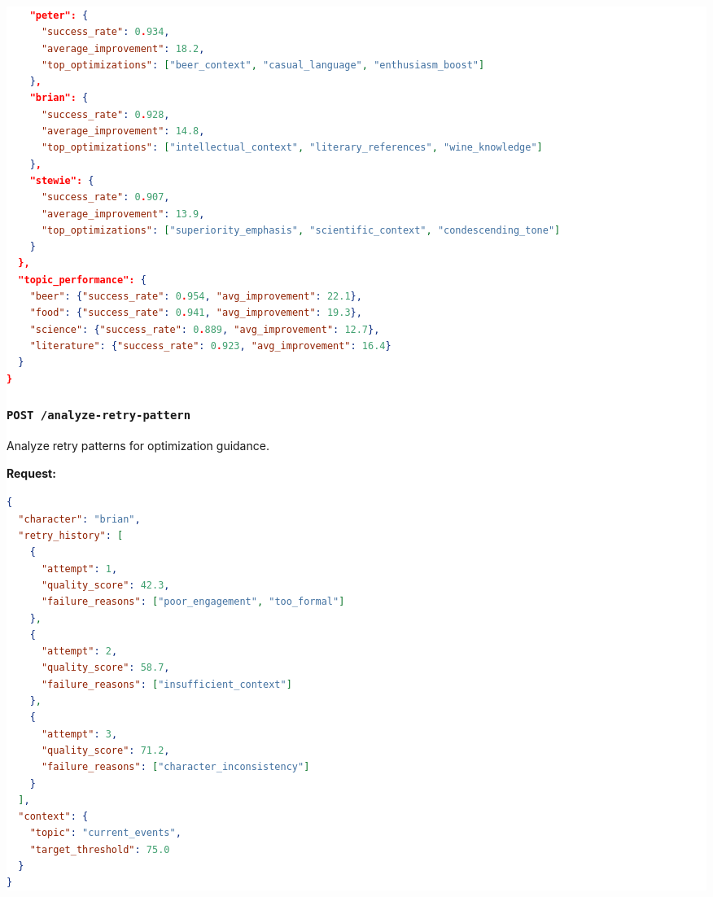 ```json
    "peter": {
      "success_rate": 0.934,
      "average_improvement": 18.2,
      "top_optimizations": ["beer_context", "casual_language", "enthusiasm_boost"]
    },
    "brian": {
      "success_rate": 0.928,
      "average_improvement": 14.8,
      "top_optimizations": ["intellectual_context", "literary_references", "wine_knowledge"]
    },
    "stewie": {
      "success_rate": 0.907,
      "average_improvement": 13.9,
      "top_optimizations": ["superiority_emphasis", "scientific_context", "condescending_tone"]
    }
  },
  "topic_performance": {
    "beer": {"success_rate": 0.954, "avg_improvement": 22.1},
    "food": {"success_rate": 0.941, "avg_improvement": 19.3},
    "science": {"success_rate": 0.889, "avg_improvement": 12.7},
    "literature": {"success_rate": 0.923, "avg_improvement": 16.4}
  }
}
```

### `POST /analyze-retry-pattern`
Analyze retry patterns for optimization guidance.

**Request:**
```json
{
  "character": "brian",
  "retry_history": [
    {
      "attempt": 1,
      "quality_score": 42.3,
      "failure_reasons": ["poor_engagement", "too_formal"]
    },
    {
      "attempt": 2,
      "quality_score": 58.7,
      "failure_reasons": ["insufficient_context"]
    },
    {
      "attempt": 3,
      "quality_score": 71.2,
      "failure_reasons": ["character_inconsistency"]
    }
  ],
  "context": {
    "topic": "current_events",
    "target_threshold": 75.0
  }
}
```
